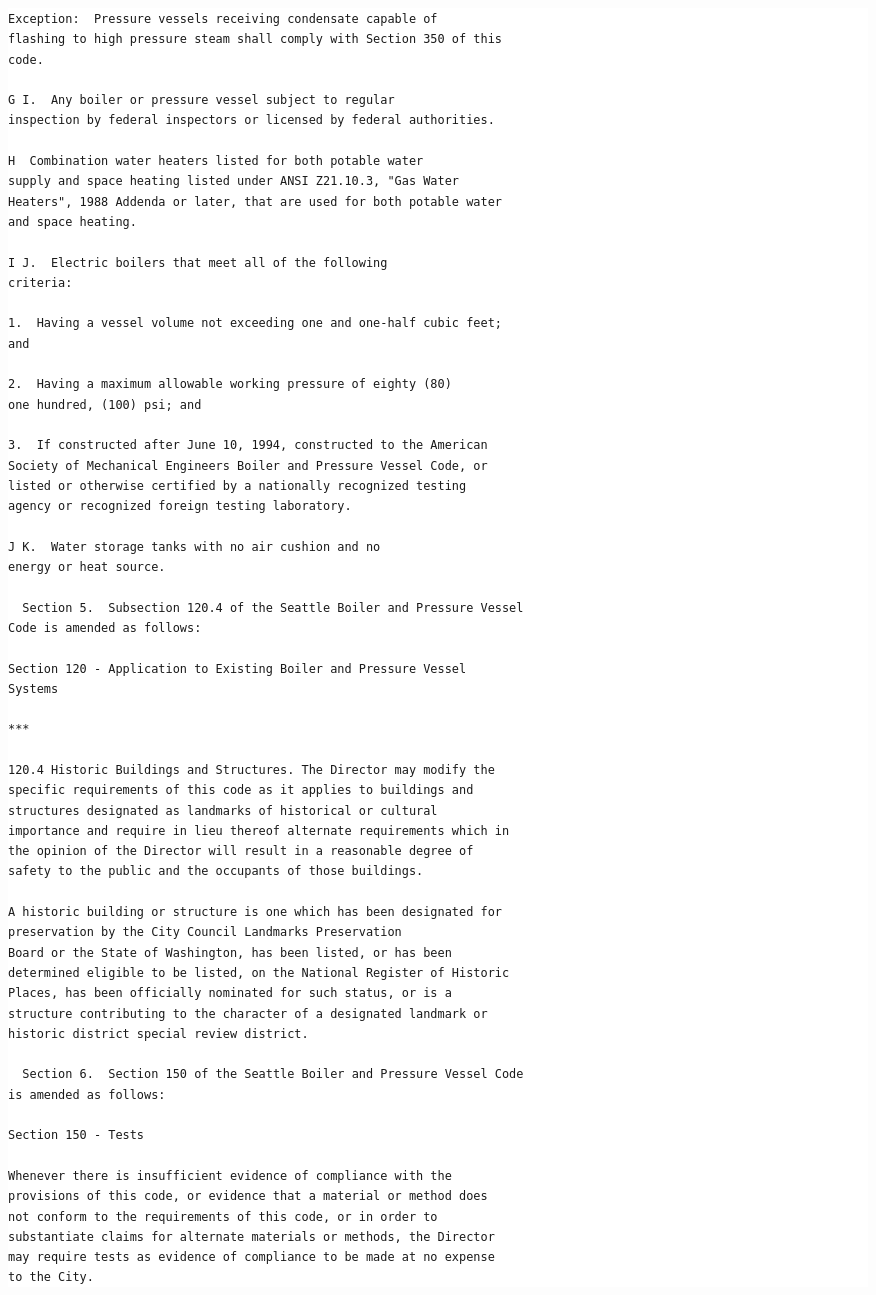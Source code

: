     Exception:  Pressure vessels receiving condensate capable of  
    flashing to high pressure steam shall comply with Section 350 of this  
    code.  
  
    G I.  Any boiler or pressure vessel subject to regular  
    inspection by federal inspectors or licensed by federal authorities.  
  
    H  Combination water heaters listed for both potable water  
    supply and space heating listed under ANSI Z21.10.3, "Gas Water  
    Heaters", 1988 Addenda or later, that are used for both potable water  
    and space heating.  
  
    I J.  Electric boilers that meet all of the following  
    criteria:  
  
    1.  Having a vessel volume not exceeding one and one-half cubic feet;  
    and  
  
    2.  Having a maximum allowable working pressure of eighty (80)  
    one hundred, (100) psi; and  
  
    3.  If constructed after June 10, 1994, constructed to the American  
    Society of Mechanical Engineers Boiler and Pressure Vessel Code, or  
    listed or otherwise certified by a nationally recognized testing  
    agency or recognized foreign testing laboratory.  
  
    J K.  Water storage tanks with no air cushion and no  
    energy or heat source.  
  
      Section 5.  Subsection 120.4 of the Seattle Boiler and Pressure Vessel  
    Code is amended as follows:  
  
    Section 120 - Application to Existing Boiler and Pressure Vessel  
    Systems  
  
    ***  
  
    120.4 Historic Buildings and Structures. The Director may modify the  
    specific requirements of this code as it applies to buildings and  
    structures designated as landmarks of historical or cultural  
    importance and require in lieu thereof alternate requirements which in  
    the opinion of the Director will result in a reasonable degree of  
    safety to the public and the occupants of those buildings.  
  
    A historic building or structure is one which has been designated for  
    preservation by the City Council Landmarks Preservation  
    Board or the State of Washington, has been listed, or has been  
    determined eligible to be listed, on the National Register of Historic  
    Places, has been officially nominated for such status, or is a  
    structure contributing to the character of a designated landmark or   
    historic district special review district.  
  
      Section 6.  Section 150 of the Seattle Boiler and Pressure Vessel Code  
    is amended as follows:  
  
    Section 150 - Tests  
  
    Whenever there is insufficient evidence of compliance with the  
    provisions of this code, or evidence that a material or method does  
    not conform to the requirements of this code, or in order to  
    substantiate claims for alternate materials or methods, the Director  
    may require tests as evidence of compliance to be made at no expense  
    to the City.  
  